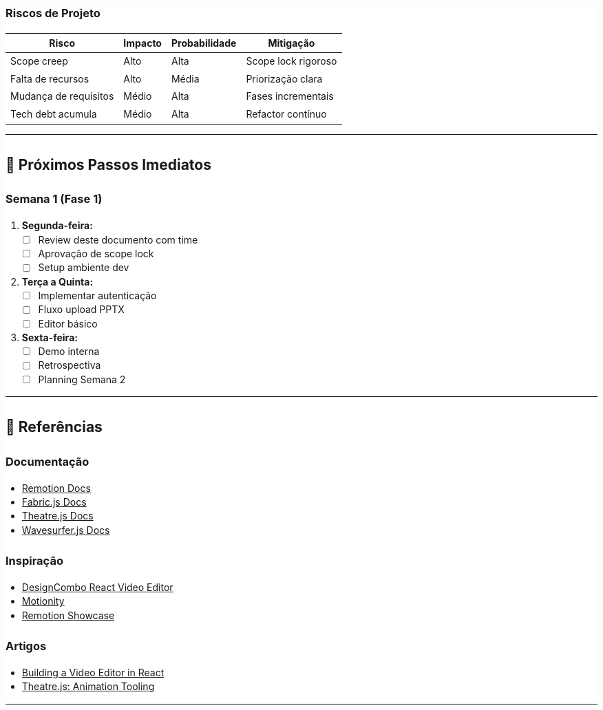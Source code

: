 ### Riscos de Projeto

| Risco | Impacto | Probabilidade | Mitigação |
|-------|---------|---------------|-----------|
| Scope creep | Alto | Alta | Scope lock rigoroso |
| Falta de recursos | Alto | Média | Priorização clara |
| Mudança de requisitos | Médio | Alta | Fases incrementais |
| Tech debt acumula | Médio | Alta | Refactor contínuo |

---

## 🚀 Próximos Passos Imediatos

### Semana 1 (Fase 1)

1. **Segunda-feira:**
   - [ ] Review deste documento com time
   - [ ] Aprovação de scope lock
   - [ ] Setup ambiente dev

2. **Terça a Quinta:**
   - [ ] Implementar autenticação
   - [ ] Fluxo upload PPTX
   - [ ] Editor básico

3. **Sexta-feira:**
   - [ ] Demo interna
   - [ ] Retrospectiva
   - [ ] Planning Semana 2

---

## 📖 Referências

### Documentação
- [Remotion Docs](https://www.remotion.dev/docs/)
- [Fabric.js Docs](http://fabricjs.com/docs/)
- [Theatre.js Docs](https://www.theatrejs.com/docs/)
- [Wavesurfer.js Docs](https://wavesurfer-js.org/)

### Inspiração
- [DesignCombo React Video Editor](https://github.com/designcombo/react-video-editor)
- [Motionity](https://motionity.app/)
- [Remotion Showcase](https://www.remotion.dev/showcase)

### Artigos
- [Building a Video Editor in React](https://www.remotion.dev/blog/building-a-video-editor)
- [Theatre.js: Animation Tooling](https://blog.theatre.js.org/)

---

  [key: string]: any;
